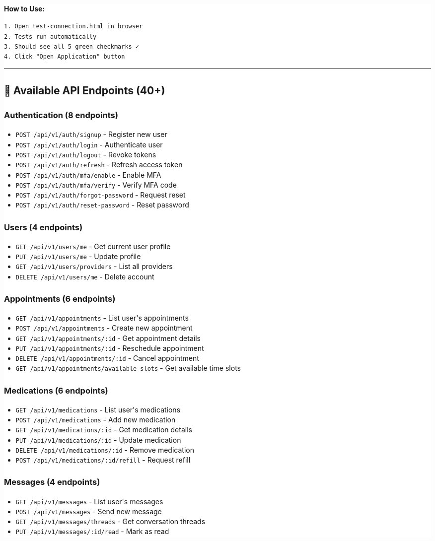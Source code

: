 **How to Use:**
```
1. Open test-connection.html in browser
2. Tests run automatically
3. Should see all 5 green checkmarks ✓
4. Click "Open Application" button
```

---

## 📡 Available API Endpoints (40+)

### Authentication (8 endpoints)
- `POST /api/v1/auth/signup` - Register new user
- `POST /api/v1/auth/login` - Authenticate user
- `POST /api/v1/auth/logout` - Revoke tokens
- `POST /api/v1/auth/refresh` - Refresh access token
- `POST /api/v1/auth/mfa/enable` - Enable MFA
- `POST /api/v1/auth/mfa/verify` - Verify MFA code
- `POST /api/v1/auth/forgot-password` - Request reset
- `POST /api/v1/auth/reset-password` - Reset password

### Users (4 endpoints)
- `GET /api/v1/users/me` - Get current user profile
- `PUT /api/v1/users/me` - Update profile
- `GET /api/v1/users/providers` - List all providers
- `DELETE /api/v1/users/me` - Delete account

### Appointments (6 endpoints)
- `GET /api/v1/appointments` - List user's appointments
- `POST /api/v1/appointments` - Create new appointment
- `GET /api/v1/appointments/:id` - Get appointment details
- `PUT /api/v1/appointments/:id` - Reschedule appointment
- `DELETE /api/v1/appointments/:id` - Cancel appointment
- `GET /api/v1/appointments/available-slots` - Get available time slots

### Medications (6 endpoints)
- `GET /api/v1/medications` - List user's medications
- `POST /api/v1/medications` - Add new medication
- `GET /api/v1/medications/:id` - Get medication details
- `PUT /api/v1/medications/:id` - Update medication
- `DELETE /api/v1/medications/:id` - Remove medication
- `POST /api/v1/medications/:id/refill` - Request refill

### Messages (4 endpoints)
- `GET /api/v1/messages` - List user's messages
- `POST /api/v1/messages` - Send new message
- `GET /api/v1/messages/threads` - Get conversation threads
- `PUT /api/v1/messages/:id/read` - Mark as read
